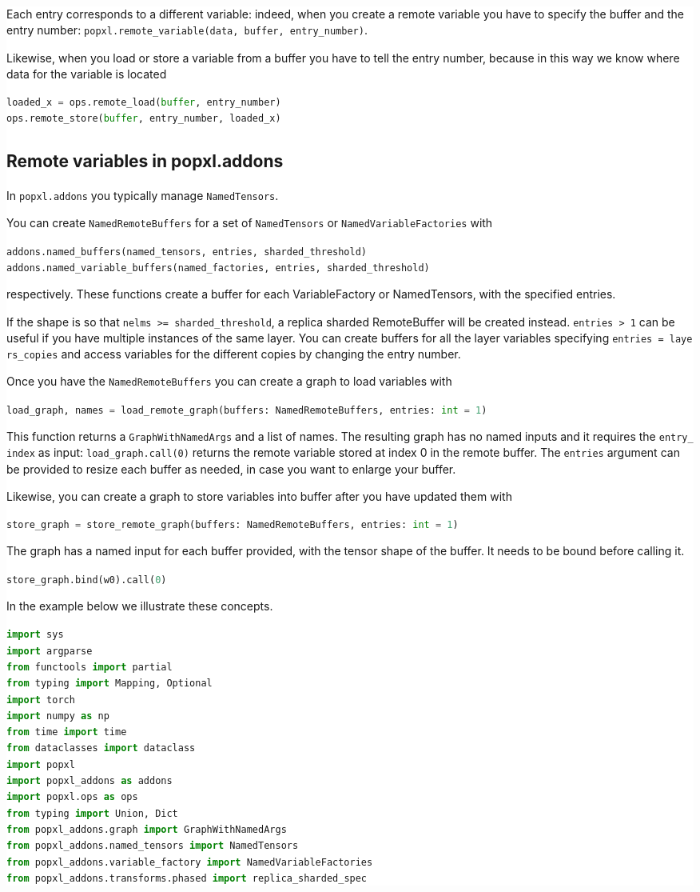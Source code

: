 Each entry corresponds to a different variable: indeed, when you create a remote variable you have to specify the buffer and the entry number: ```popxl.remote_variable(data, buffer, entry_number)```.

Likewise, when you load or store a variable from a buffer you have to tell the entry number, because in this way we know where data for the variable is located
```python
loaded_x = ops.remote_load(buffer, entry_number)
ops.remote_store(buffer, entry_number, loaded_x)
```
## Remote variables in popxl.addons
In `popxl.addons` you typically manage `NamedTensors`. 

You can create `NamedRemoteBuffers` for a set of `NamedTensors` or `NamedVariableFactories` with 

```python
addons.named_buffers(named_tensors, entries, sharded_threshold)
addons.named_variable_buffers(named_factories, entries, sharded_threshold)
```
respectively.
These functions create a buffer for each VariableFactory or NamedTensors, with the specified entries.

If the shape is so that `nelms >= sharded_threshold`, a replica sharded RemoteBuffer will be created instead.
`entries > 1` can be useful if you have multiple instances of the same layer. You can create buffers for all the layer variables specifying `entries = layers_copies` and access variables for the different copies by changing the entry number. 

Once you have the `NamedRemoteBuffers` you can create a graph to load variables with  
```python
load_graph, names = load_remote_graph(buffers: NamedRemoteBuffers, entries: int = 1)
```
This function returns a `GraphWithNamedArgs` and a list of names.
The resulting graph has no named inputs and it requires the `entry_index` as input: `load_graph.call(0)` returns the remote variable stored at index 0 in the remote buffer.
The `entries` argument can be provided to resize each buffer as needed, in case you want to enlarge your buffer.

Likewise, you can create a graph to store variables into buffer after you have updated them with 
```python
store_graph = store_remote_graph(buffers: NamedRemoteBuffers, entries: int = 1)
```
The graph has a named input for each buffer provided, with the tensor shape of the buffer.  It needs to be bound before calling it.
```python
store_graph.bind(w0).call(0)
```

In the example below we illustrate these concepts.

```python
import sys
import argparse
from functools import partial
from typing import Mapping, Optional
import torch
import numpy as np
from time import time
from dataclasses import dataclass
import popxl
import popxl_addons as addons
import popxl.ops as ops
from typing import Union, Dict
from popxl_addons.graph import GraphWithNamedArgs
from popxl_addons.named_tensors import NamedTensors
from popxl_addons.variable_factory import NamedVariableFactories
from popxl_addons.transforms.phased import replica_sharded_spec

```
